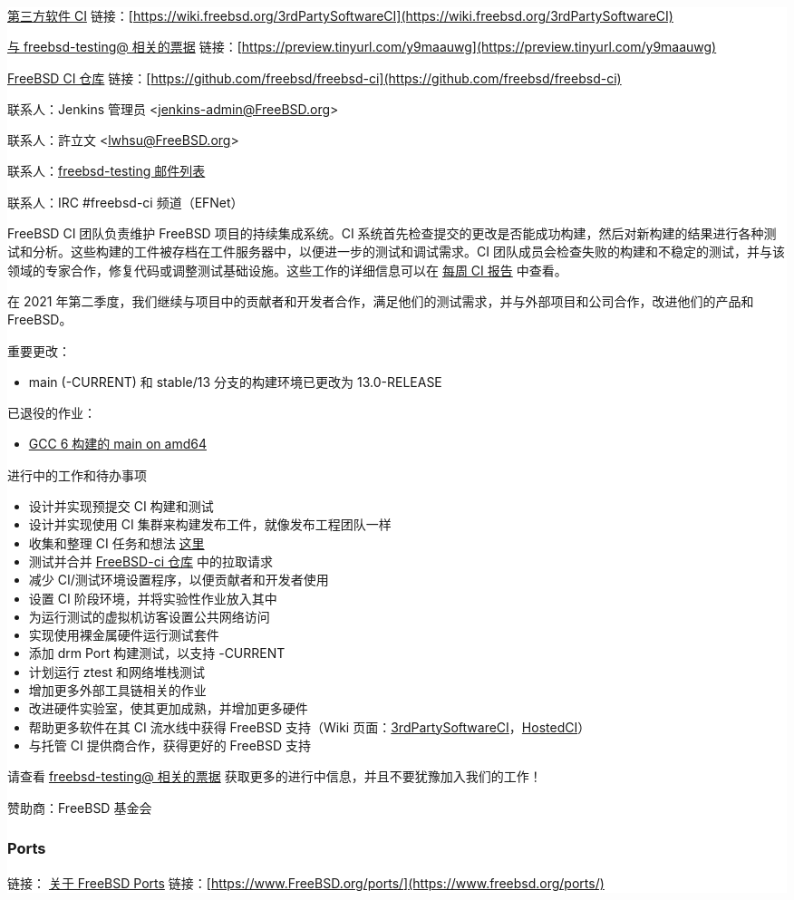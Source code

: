[第三方软件 CI](https://wiki.freebsd.org/3rdPartySoftwareCI) 链接：[https://wiki.freebsd.org/3rdPartySoftwareCI](https://wiki.freebsd.org/3rdPartySoftwareCI)

[与 freebsd-testing@ 相关的票据](https://preview.tinyurl.com/y9maauwg) 链接：[https://preview.tinyurl.com/y9maauwg](https://preview.tinyurl.com/y9maauwg)

[FreeBSD CI 仓库](https://github.com/freebsd/freebsd-ci) 链接：[https://github.com/freebsd/freebsd-ci](https://github.com/freebsd/freebsd-ci)

联系人：Jenkins 管理员 <[jenkins-admin@FreeBSD.org](mailto:jenkins-admin@FreeBSD.org)>

联系人：許立文 <[lwhsu@FreeBSD.org](mailto:lwhsu@FreeBSD.org)>

联系人：[freebsd-testing 邮件列表](https://lists.freebsd.org/mailman/listinfo/freebsd-testing)

联系人：IRC #freebsd-ci 频道（EFNet）

FreeBSD CI 团队负责维护 FreeBSD 项目的持续集成系统。CI 系统首先检查提交的更改是否能成功构建，然后对新构建的结果进行各种测试和分析。这些构建的工件被存档在工件服务器中，以便进一步的测试和调试需求。CI 团队成员会检查失败的构建和不稳定的测试，并与该领域的专家合作，修复代码或调整测试基础设施。这些工作的详细信息可以在 [每周 CI 报告](https://hackmd.io/@FreeBSD-CI) 中查看。

在 2021 年第二季度，我们继续与项目中的贡献者和开发者合作，满足他们的测试需求，并与外部项目和公司合作，改进他们的产品和 FreeBSD。

重要更改：

- main (-CURRENT) 和 stable/13 分支的构建环境已更改为 13.0-RELEASE

已退役的作业：

- [GCC 6 构建的 main on amd64](https://ci.freebsd.org/job/FreeBSD-main-amd64-gcc6_build)

进行中的工作和待办事项

- 设计并实现预提交 CI 构建和测试
- 设计并实现使用 CI 集群来构建发布工件，就像发布工程团队一样
- 收集和整理 CI 任务和想法 [这里](https://hackmd.io/@FreeBSD-CI/freebsd-ci-todo)
- 测试并合并 [FreeBSD-ci 仓库](https://github.com/freebsd/freebsd-ci/pulls) 中的拉取请求
- 减少 CI/测试环境设置程序，以便贡献者和开发者使用
- 设置 CI 阶段环境，并将实验性作业放入其中
- 为运行测试的虚拟机访客设置公共网络访问
- 实现使用裸金属硬件运行测试套件
- 添加 drm Port 构建测试，以支持 -CURRENT
- 计划运行 ztest 和网络堆栈测试
- 增加更多外部工具链相关的作业
- 改进硬件实验室，使其更加成熟，并增加更多硬件
- 帮助更多软件在其 CI 流水线中获得 FreeBSD 支持（Wiki 页面：[3rdPartySoftwareCI](https://wiki.freebsd.org/3rdPartySoftwareCI)，[HostedCI](https://wiki.freebsd.org/HostedCI)）
- 与托管 CI 提供商合作，获得更好的 FreeBSD 支持

请查看 [freebsd-testing@ 相关的票据](https://bugs.freebsd.org/bugzilla/buglist.cgi?bug_status=%3Cem%3Eopen%3C/em%3E&email1=testing%40FreeBSD.org&emailassigned_to1=1&emailcc1=1&emailreporter1=1&emailtype1=substring&query_format=advanced) 获取更多的进行中信息，并且不要犹豫加入我们的工作！

赞助商：FreeBSD 基金会

### Ports

链接：
[关于 FreeBSD Ports](https://www.freebsd.org/ports/) 链接：[https://www.FreeBSD.org/ports/](https://www.freebsd.org/ports/)
